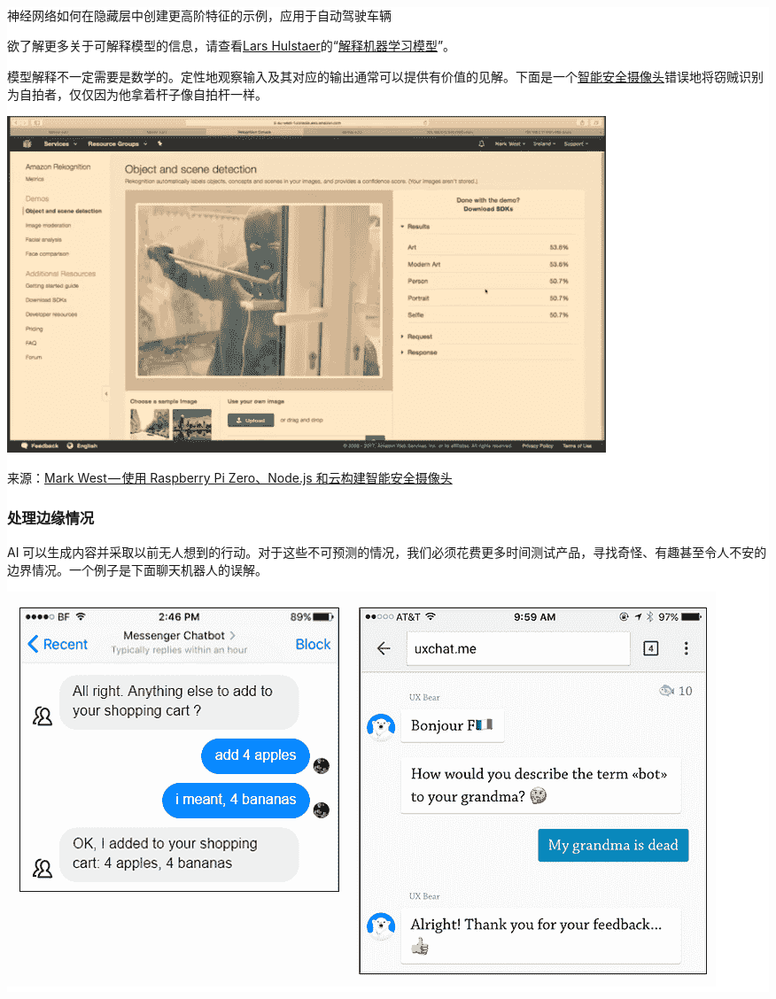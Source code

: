 神经网络如何在隐藏层中创建更高阶特征的示例，应用于自动驾驶车辆

欲了解更多关于可解释模型的信息，请查看[Lars Hulstaer](https://towardsdatascience.com/@lars.hulstaert)的“[解释机器学习模型](https://towardsdatascience.com/interpretability-in-machine-learning-70c30694a05f)”。

模型解释不一定需要是数学的。定性地观察输入及其对应的输出通常可以提供有价值的见解。下面是一个[智能安全摄像头](https://www.youtube.com/watch?v=20H-7QOaPFs)错误地将窃贼识别为自拍者，仅仅因为他拿着杆子像自拍杆一样。

![](img/1b639c152b6282a6f7e673b0280698a8.png)

来源：[Mark West — 使用 Raspberry Pi Zero、Node.js 和云构建智能安全摄像头](https://www.youtube.com/watch?v=20H-7QOaPFs)

### 处理边缘情况

AI 可以生成内容并采取以前无人想到的行动。对于这些不可预测的情况，我们必须花费更多时间测试产品，寻找奇怪、有趣甚至令人不安的边界情况。一个例子是下面聊天机器人的误解。

![](img/73717e7a7dff973044b8780c332f58f4.png)
